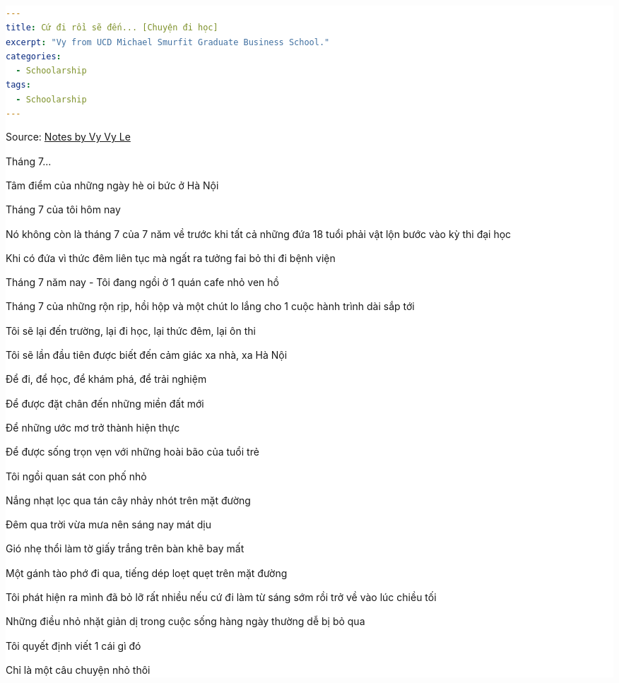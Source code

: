 ```yaml
---
title: Cứ đi rồi sẽ đến... [Chuyện đi học]
excerpt: "Vy from UCD Michael Smurfit Graduate Business School."
categories:
  - Schoolarship
tags: 
  - Schoolarship
---
```


Source: [Notes by Vy Vy Le](https://www.facebook.com/notes/vy-vy-le/c%E1%BB%A9-%C4%91i-r%E1%BB%93i-s%E1%BA%BD-%C4%91%E1%BA%BFn-chuy%E1%BB%87n-%C4%91i-h%E1%BB%8Dc/10152323224999541/)


Tháng 7...

Tâm điểm của những ngày hè oi bức ở Hà Nội

Tháng 7 của tôi hôm nay

Nó không còn là tháng 7 của 7 năm về trước khi tất cả những đứa 18 tuổi phải vật lộn bước vào kỳ thi đại học

Khi có đứa vì thức đêm liên tục mà ngất ra tưởng fai bỏ thi đi bệnh viện

Tháng 7 năm nay - Tôi đang ngồi ở 1 quán cafe nhỏ ven hồ

Tháng 7 của những rộn rịp, hồi hộp và một chút lo lắng cho 1 cuộc hành trình dài sắp tới

Tôi sẽ lại đến trường, lại đi học, lại thức đêm, lại ôn thi

Tôi sẽ lần đầu tiên được biết đến cảm giác xa nhà, xa Hà Nội

Để đi, để học, để khám phá, để trải nghiệm

Để được đặt chân đến những miền đất mới

Để những ước mơ trở thành hiện thực

Để được sống trọn vẹn với những hoài bão của tuổi trẻ

 

Tôi ngồi quan sát con phố nhỏ

Nắng nhạt lọc qua tán cây nhảy nhót trên mặt đường

Đêm qua trời vừa mưa nên sáng nay mát dịu

Gió nhẹ thổi làm tờ giấy trắng trên bàn khẽ bay mất

Một gánh tào phớ đi qua, tiếng dép loẹt quẹt trên mặt đường

Tôi phát hiện ra mình đã bỏ lỡ rất nhiều nếu cứ đi làm từ sáng sớm rồi trở về vào lúc chiều tối

Những điều nhỏ nhặt giản dị trong cuộc sống hàng ngày thường dễ bị bỏ qua

 

Tôi quyết định viết 1 cái gì đó

Chỉ là một câu chuyện nhỏ thôi

